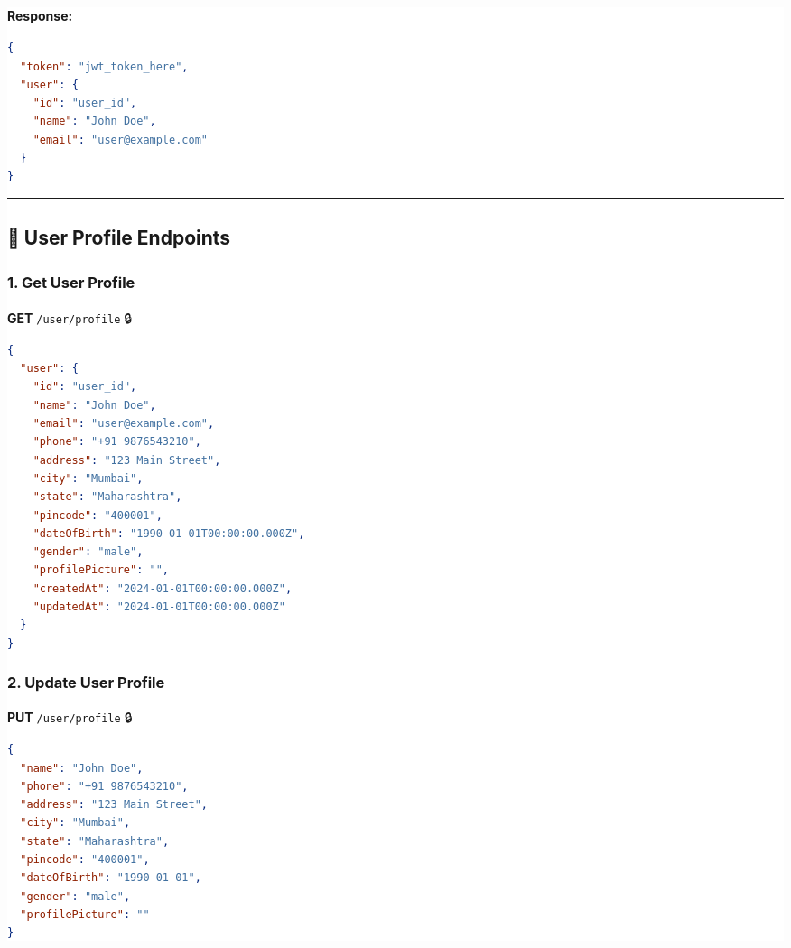 **Response:**
```json
{
  "token": "jwt_token_here",
  "user": {
    "id": "user_id",
    "name": "John Doe",
    "email": "user@example.com"
  }
}
```

---

## 👤 User Profile Endpoints

### 1. Get User Profile
**GET** `/user/profile` 🔒
```json
{
  "user": {
    "id": "user_id",
    "name": "John Doe",
    "email": "user@example.com",
    "phone": "+91 9876543210",
    "address": "123 Main Street",
    "city": "Mumbai",
    "state": "Maharashtra",
    "pincode": "400001",
    "dateOfBirth": "1990-01-01T00:00:00.000Z",
    "gender": "male",
    "profilePicture": "",
    "createdAt": "2024-01-01T00:00:00.000Z",
    "updatedAt": "2024-01-01T00:00:00.000Z"
  }
}
```

### 2. Update User Profile
**PUT** `/user/profile` 🔒
```json
{
  "name": "John Doe",
  "phone": "+91 9876543210",
  "address": "123 Main Street",
  "city": "Mumbai",
  "state": "Maharashtra",
  "pincode": "400001",
  "dateOfBirth": "1990-01-01",
  "gender": "male",
  "profilePicture": ""
}
```
